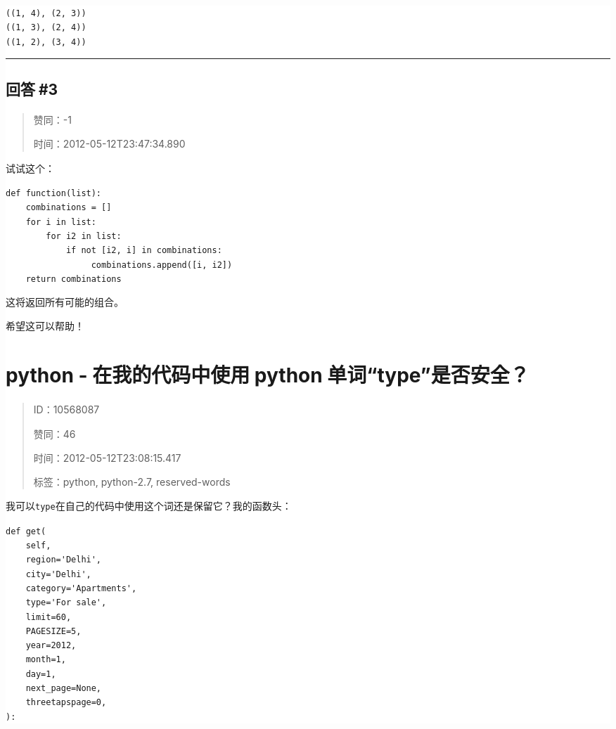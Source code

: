```
((1, 4), (2, 3))
((1, 3), (2, 4))
((1, 2), (3, 4)) 
```

* * *

## 回答 #3

> 赞同：-1
> 
> 时间：2012-05-12T23:47:34.890

试试这个：

```
def function(list):
    combinations = []
    for i in list:
        for i2 in list:
            if not [i2, i] in combinations:
                 combinations.append([i, i2])
    return combinations 
```

这将返回所有可能的组合。

希望这可以帮助！

# python - 在我的代码中使用 python 单词“type”是否安全？

> ID：10568087
> 
> 赞同：46
> 
> 时间：2012-05-12T23:08:15.417
> 
> 标签：python, python-2.7, reserved-words

我可以`type`在自己的代码中使用这个词还是保留它？我的函数头：

```
def get(
    self,
    region='Delhi',
    city='Delhi',
    category='Apartments',
    type='For sale',
    limit=60,
    PAGESIZE=5,
    year=2012,
    month=1,
    day=1,
    next_page=None,
    threetapspage=0,
): 
```
